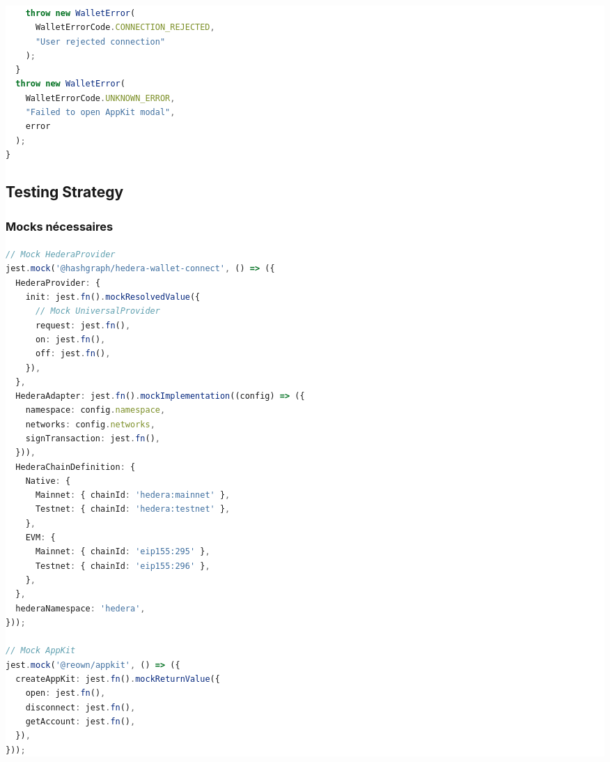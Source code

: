 ```typescript
    throw new WalletError(
      WalletErrorCode.CONNECTION_REJECTED,
      "User rejected connection"
    );
  }
  throw new WalletError(
    WalletErrorCode.UNKNOWN_ERROR,
    "Failed to open AppKit modal",
    error
  );
}
```

## Testing Strategy

### Mocks nécessaires

```typescript
// Mock HederaProvider
jest.mock('@hashgraph/hedera-wallet-connect', () => ({
  HederaProvider: {
    init: jest.fn().mockResolvedValue({
      // Mock UniversalProvider
      request: jest.fn(),
      on: jest.fn(),
      off: jest.fn(),
    }),
  },
  HederaAdapter: jest.fn().mockImplementation((config) => ({
    namespace: config.namespace,
    networks: config.networks,
    signTransaction: jest.fn(),
  })),
  HederaChainDefinition: {
    Native: {
      Mainnet: { chainId: 'hedera:mainnet' },
      Testnet: { chainId: 'hedera:testnet' },
    },
    EVM: {
      Mainnet: { chainId: 'eip155:295' },
      Testnet: { chainId: 'eip155:296' },
    },
  },
  hederaNamespace: 'hedera',
}));

// Mock AppKit
jest.mock('@reown/appkit', () => ({
  createAppKit: jest.fn().mockReturnValue({
    open: jest.fn(),
    disconnect: jest.fn(),
    getAccount: jest.fn(),
  }),
}));
```
